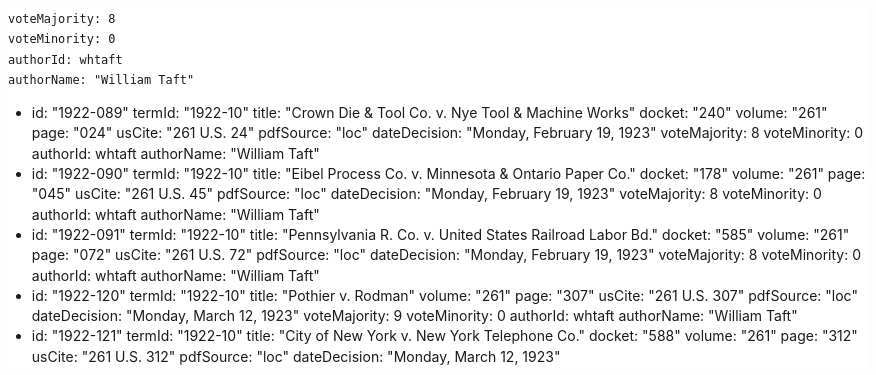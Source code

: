     voteMajority: 8
    voteMinority: 0
    authorId: whtaft
    authorName: "William Taft"
  - id: "1922-089"
    termId: "1922-10"
    title: "Crown Die &amp; Tool Co. v. Nye Tool &amp; Machine Works"
    docket: "240"
    volume: "261"
    page: "024"
    usCite: "261 U.S. 24"
    pdfSource: "loc"
    dateDecision: "Monday, February 19, 1923"
    voteMajority: 8
    voteMinority: 0
    authorId: whtaft
    authorName: "William Taft"
  - id: "1922-090"
    termId: "1922-10"
    title: "Eibel Process Co. v. Minnesota &amp; Ontario Paper Co."
    docket: "178"
    volume: "261"
    page: "045"
    usCite: "261 U.S. 45"
    pdfSource: "loc"
    dateDecision: "Monday, February 19, 1923"
    voteMajority: 8
    voteMinority: 0
    authorId: whtaft
    authorName: "William Taft"
  - id: "1922-091"
    termId: "1922-10"
    title: "Pennsylvania R. Co. v. United States Railroad Labor Bd."
    docket: "585"
    volume: "261"
    page: "072"
    usCite: "261 U.S. 72"
    pdfSource: "loc"
    dateDecision: "Monday, February 19, 1923"
    voteMajority: 8
    voteMinority: 0
    authorId: whtaft
    authorName: "William Taft"
  - id: "1922-120"
    termId: "1922-10"
    title: "Pothier v. Rodman"
    volume: "261"
    page: "307"
    usCite: "261 U.S. 307"
    pdfSource: "loc"
    dateDecision: "Monday, March 12, 1923"
    voteMajority: 9
    voteMinority: 0
    authorId: whtaft
    authorName: "William Taft"
  - id: "1922-121"
    termId: "1922-10"
    title: "City of New York v. New York Telephone Co."
    docket: "588"
    volume: "261"
    page: "312"
    usCite: "261 U.S. 312"
    pdfSource: "loc"
    dateDecision: "Monday, March 12, 1923"